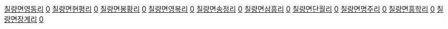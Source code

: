 
  <tr class="item">
    <td><a href="전라남도 강진군 칠량면 영동리">칠량면영동리</a></td>
    <td><a href="전라남도 강진군 칠량면 영동리">0</a></td>
  </tr>
    

  <tr class="item">
    <td><a href="전라남도 강진군 칠량면 현평리">칠량면현평리</a></td>
    <td><a href="전라남도 강진군 칠량면 현평리">0</a></td>
  </tr>
    

  <tr class="item">
    <td><a href="전라남도 강진군 칠량면 봉황리">칠량면봉황리</a></td>
    <td><a href="전라남도 강진군 칠량면 봉황리">0</a></td>
  </tr>
    

  <tr class="item">
    <td><a href="전라남도 강진군 칠량면 영복리">칠량면영복리</a></td>
    <td><a href="전라남도 강진군 칠량면 영복리">0</a></td>
  </tr>
    

  <tr class="item">
    <td><a href="전라남도 강진군 칠량면 송정리">칠량면송정리</a></td>
    <td><a href="전라남도 강진군 칠량면 송정리">0</a></td>
  </tr>
    

  <tr class="item">
    <td><a href="전라남도 강진군 칠량면 삼흥리">칠량면삼흥리</a></td>
    <td><a href="전라남도 강진군 칠량면 삼흥리">0</a></td>
  </tr>
    

  <tr class="item">
    <td><a href="전라남도 강진군 칠량면 단월리">칠량면단월리</a></td>
    <td><a href="전라남도 강진군 칠량면 단월리">0</a></td>
  </tr>
    

  <tr class="item">
    <td><a href="전라남도 강진군 칠량면 명주리">칠량면명주리</a></td>
    <td><a href="전라남도 강진군 칠량면 명주리">0</a></td>
  </tr>
    

  <tr class="item">
    <td><a href="전라남도 강진군 칠량면 흥학리">칠량면흥학리</a></td>
    <td><a href="전라남도 강진군 칠량면 흥학리">0</a></td>
  </tr>
    

  <tr class="item">
    <td><a href="전라남도 강진군 칠량면 장계리">칠량면장계리</a></td>
    <td><a href="전라남도 강진군 칠량면 장계리">0</a></td>
  </tr>
    